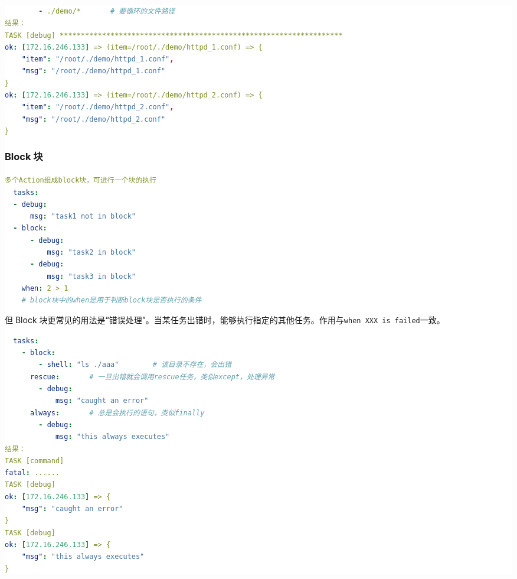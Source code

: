 ```yaml
        - ./demo/*       # 要循环的文件路径
结果：
TASK [debug] *******************************************************************
ok: [172.16.246.133] => (item=/root/./demo/httpd_1.conf) => {
    "item": "/root/./demo/httpd_1.conf",
    "msg": "/root/./demo/httpd_1.conf"
}
ok: [172.16.246.133] => (item=/root/./demo/httpd_2.conf) => {
    "item": "/root/./demo/httpd_2.conf",
    "msg": "/root/./demo/httpd_2.conf"
}
```

### Block 块

```yaml
多个Action组成block块，可进行一个块的执行
  tasks:
  - debug:
      msg: "task1 not in block"
  - block:
      - debug:
          msg: "task2 in block"
      - debug:
          msg: "task3 in block"
    when: 2 > 1
	# block块中的when是用于判断block块是否执行的条件
```

但 Block 块更常见的用法是“错误处理”。当某任务出错时，能够执行指定的其他任务。作用与`when XXX is failed`一致。

```yaml
  tasks:
    - block:
        - shell: "ls ./aaa"        # 该目录不存在，会出错
      rescue:       # 一旦出错就会调用rescue任务，类似except，处理异常
        - debug:
            msg: "caught an error"
      always:       # 总是会执行的语句，类似finally
        - debug:
            msg: "this always executes"
结果：
TASK [command]
fatal: ......
TASK [debug]
ok: [172.16.246.133] => {
    "msg": "caught an error"
}
TASK [debug]
ok: [172.16.246.133] => {
    "msg": "this always executes"
}
```
